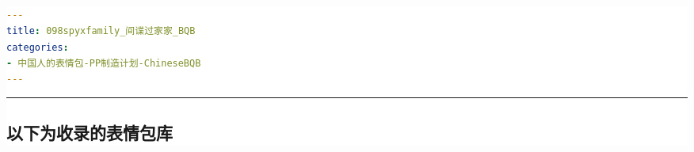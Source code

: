 ```yaml
---
title: 098spyxfamily_间谍过家家_BQB
categories:
- 中国人的表情包-PP制造计划-ChineseBQB
---
```


------
## 以下为收录的表情包库


